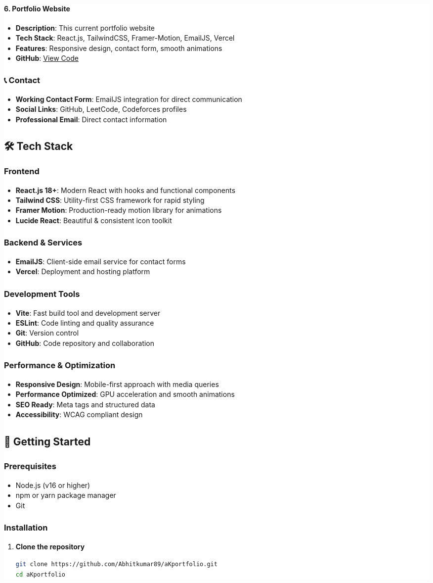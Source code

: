 #### 6. **Portfolio Website**
- **Description**: This current portfolio website
- **Tech Stack**: React.js, TailwindCSS, Framer-Motion, EmailJS, Vercel
- **Features**: Responsive design, contact form, smooth animations
- **GitHub**: [View Code](https://github.com/Abhitkumar89/aKportfolio)

### 📞 **Contact**
- **Working Contact Form**: EmailJS integration for direct communication
- **Social Links**: GitHub, LeetCode, Codeforces profiles
- **Professional Email**: Direct contact information

## 🛠️ **Tech Stack**

### **Frontend**
- **React.js 18+**: Modern React with hooks and functional components
- **Tailwind CSS**: Utility-first CSS framework for rapid styling
- **Framer Motion**: Production-ready motion library for animations
- **Lucide React**: Beautiful & consistent icon toolkit

### **Backend & Services**
- **EmailJS**: Client-side email service for contact forms
- **Vercel**: Deployment and hosting platform

### **Development Tools**
- **Vite**: Fast build tool and development server
- **ESLint**: Code linting and quality assurance
- **Git**: Version control
- **GitHub**: Code repository and collaboration

### **Performance & Optimization**
- **Responsive Design**: Mobile-first approach with media queries
- **Performance Optimized**: GPU acceleration and smooth animations
- **SEO Ready**: Meta tags and structured data
- **Accessibility**: WCAG compliant design

## 🚀 **Getting Started**

### **Prerequisites**
- Node.js (v16 or higher)
- npm or yarn package manager
- Git

### **Installation**

1. **Clone the repository**
   ```bash
   git clone https://github.com/Abhitkumar89/aKportfolio.git
   cd aKportfolio
   ```

